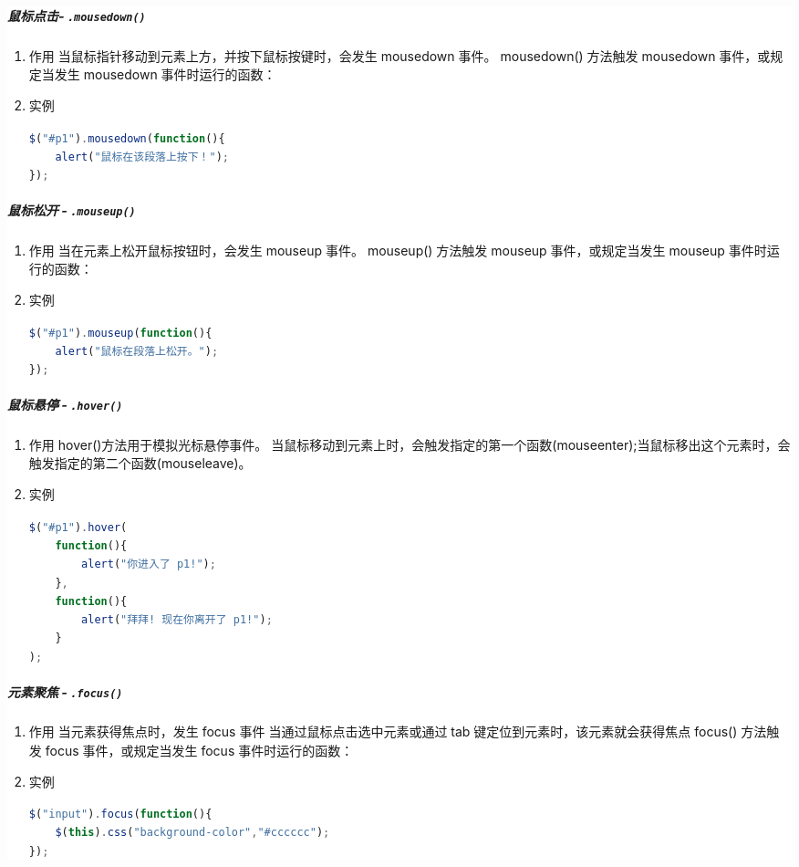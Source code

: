 ##### 鼠标点击- `.mousedown()`  
1. 作用
    当鼠标指针移动到元素上方，并按下鼠标按键时，会发生 mousedown 事件。
    mousedown() 方法触发 mousedown 事件，或规定当发生 mousedown 事件时运行的函数：

2. 实例
    ```JavaScript
    $("#p1").mousedown(function(){
        alert("鼠标在该段落上按下！");
    });
    ```

##### 鼠标松开 - `.mouseup()`  
1. 作用
    当在元素上松开鼠标按钮时，会发生 mouseup 事件。
    mouseup() 方法触发 mouseup 事件，或规定当发生 mouseup 事件时运行的函数：

2. 实例
    ```JavaScript
    $("#p1").mouseup(function(){
        alert("鼠标在段落上松开。");
    });
    ```

##### 鼠标悬停 - `.hover()`  
1. 作用
    hover()方法用于模拟光标悬停事件。
    当鼠标移动到元素上时，会触发指定的第一个函数(mouseenter);当鼠标移出这个元素时，会触发指定的第二个函数(mouseleave)。

2. 实例
    ```JavaScript
    $("#p1").hover(
        function(){
            alert("你进入了 p1!");
        },
        function(){
            alert("拜拜! 现在你离开了 p1!");
        }
    );
    ```

##### 元素聚焦 - `.focus()`  
1. 作用
    当元素获得焦点时，发生 focus 事件
    当通过鼠标点击选中元素或通过 tab 键定位到元素时，该元素就会获得焦点
    focus() 方法触发 focus 事件，或规定当发生 focus 事件时运行的函数：

2. 实例
    ```JavaScript
    $("input").focus(function(){
        $(this).css("background-color","#cccccc");
    });
    ```
